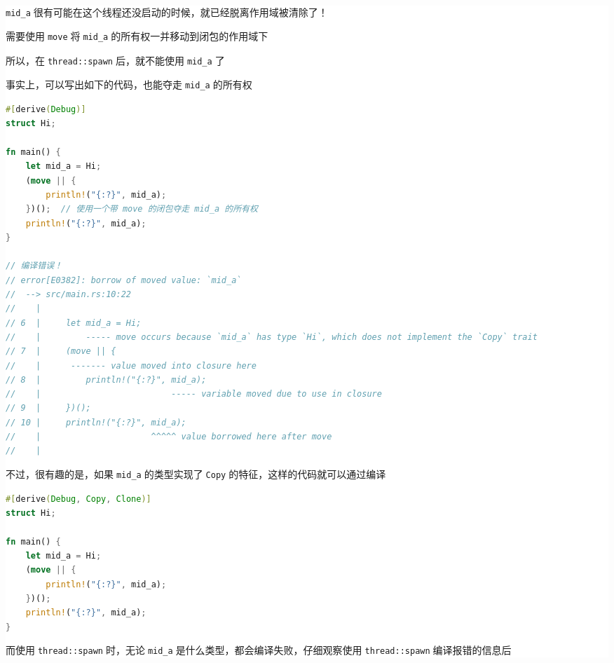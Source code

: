 `mid_a` 很有可能在这个线程还没启动的时候，就已经脱离作用域被清除了！

需要使用 `move` 将 `mid_a` 的所有权一并移动到闭包的作用域下

所以，在 `thread::spawn` 后，就不能使用 `mid_a` 了

事实上，可以写出如下的代码，也能夺走 `mid_a` 的所有权

```rust
#[derive(Debug)]
struct Hi;

fn main() {
    let mid_a = Hi;
    (move || {
        println!("{:?}", mid_a);
    })();  // 使用一个带 move 的闭包夺走 mid_a 的所有权
    println!("{:?}", mid_a);
}

// 编译错误！
// error[E0382]: borrow of moved value: `mid_a`
//  --> src/main.rs:10:22
//    |
// 6  |     let mid_a = Hi;
//    |         ----- move occurs because `mid_a` has type `Hi`, which does not implement the `Copy` trait
// 7  |     (move || {
//    |      ------- value moved into closure here
// 8  |         println!("{:?}", mid_a);
//    |                          ----- variable moved due to use in closure
// 9  |     })();
// 10 |     println!("{:?}", mid_a);
//    |                      ^^^^^ value borrowed here after move
//    |

```

不过，很有趣的是，如果 `mid_a` 的类型实现了 `Copy` 的特征，这样的代码就可以通过编译

```rust
#[derive(Debug, Copy, Clone)]
struct Hi;

fn main() {
    let mid_a = Hi;
    (move || {
        println!("{:?}", mid_a);
    })();
    println!("{:?}", mid_a);
}
```

而使用 `thread::spawn` 时，无论 `mid_a` 是什么类型，都会编译失败，仔细观察使用 `thread::spawn` 编译报错的信息后
